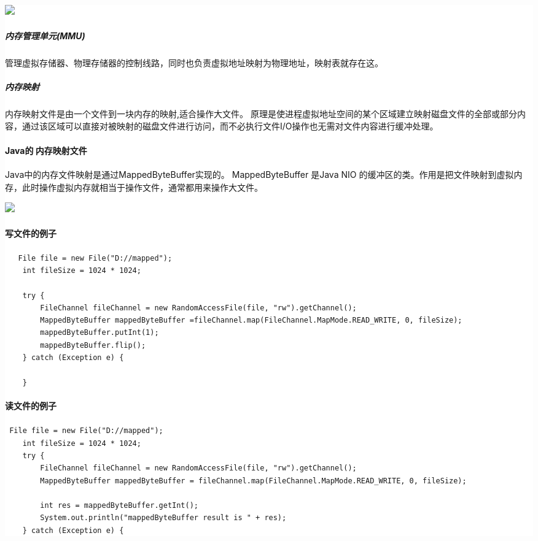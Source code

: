    


![](http://7x00ae.com1.z0.glb.clouddn.com/17-9-13/8596806.jpg)

##### 内存管理单元(MMU)
管理虚拟存储器、物理存储器的控制线路，同时也负责虚拟地址映射为物理地址，映射表就存在这。






##### 内存映射

内存映射文件是由一个文件到一块内存的映射,适合操作大文件。
原理是使进程虚拟地址空间的某个区域建立映射磁盘文件的全部或部分内容，通过该区域可以直接对被映射的磁盘文件进行访问，而不必执行文件I/O操作也无需对文件内容进行缓冲处理。

#### Java的 内存映射文件


Java中的内存文件映射是通过MappedByteBuffer实现的。
MappedByteBuffer 是Java NIO 的缓冲区的类。作用是把文件映射到虚拟内存，此时操作虚拟内存就相当于操作文件，通常都用来操作大文件。




![](http://7x00ae.com1.z0.glb.clouddn.com/17-9-10/39678180.jpg)







#### 写文件的例子


       File file = new File("D://mapped");
        int fileSize = 1024 * 1024;

        try {
            FileChannel fileChannel = new RandomAccessFile(file, "rw").getChannel();
            MappedByteBuffer mappedByteBuffer =fileChannel.map(FileChannel.MapMode.READ_WRITE, 0, fileSize);
            mappedByteBuffer.putInt(1);
            mappedByteBuffer.flip();
        } catch (Exception e) {

        }
        


#### 读文件的例子

     File file = new File("D://mapped");
        int fileSize = 1024 * 1024;
        try {
            FileChannel fileChannel = new RandomAccessFile(file, "rw").getChannel();
            MappedByteBuffer mappedByteBuffer = fileChannel.map(FileChannel.MapMode.READ_WRITE, 0, fileSize);

            int res = mappedByteBuffer.getInt();
            System.out.println("mappedByteBuffer result is " + res);
        } catch (Exception e) {
